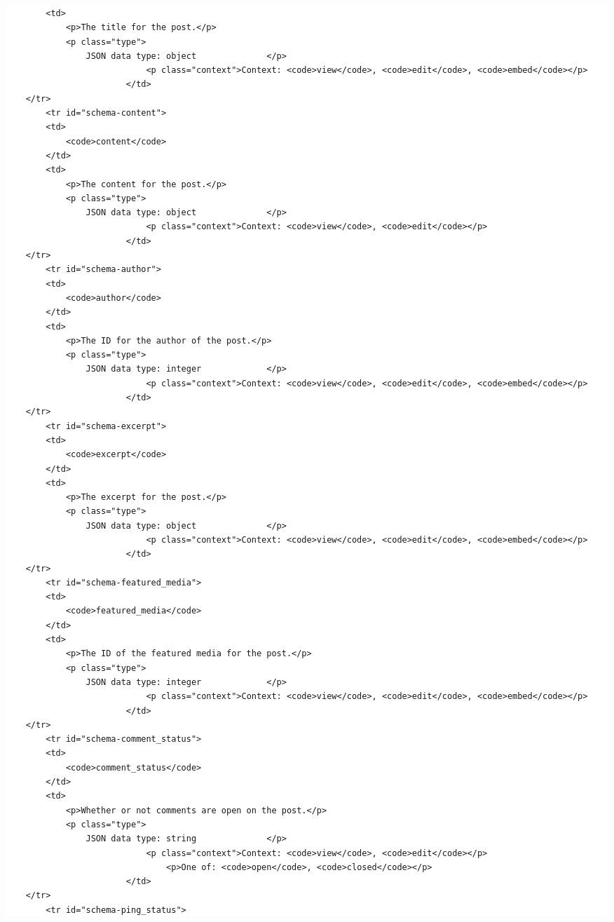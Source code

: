 			<td>
				<p>The title for the post.</p>
				<p class="type">
					JSON data type: object				</p>
								<p class="context">Context: <code>view</code>, <code>edit</code>, <code>embed</code></p>
							</td>
		</tr>
			<tr id="schema-content">
			<td>
				<code>content</code>
			</td>
			<td>
				<p>The content for the post.</p>
				<p class="type">
					JSON data type: object				</p>
								<p class="context">Context: <code>view</code>, <code>edit</code></p>
							</td>
		</tr>
			<tr id="schema-author">
			<td>
				<code>author</code>
			</td>
			<td>
				<p>The ID for the author of the post.</p>
				<p class="type">
					JSON data type: integer				</p>
								<p class="context">Context: <code>view</code>, <code>edit</code>, <code>embed</code></p>
							</td>
		</tr>
			<tr id="schema-excerpt">
			<td>
				<code>excerpt</code>
			</td>
			<td>
				<p>The excerpt for the post.</p>
				<p class="type">
					JSON data type: object				</p>
								<p class="context">Context: <code>view</code>, <code>edit</code>, <code>embed</code></p>
							</td>
		</tr>
			<tr id="schema-featured_media">
			<td>
				<code>featured_media</code>
			</td>
			<td>
				<p>The ID of the featured media for the post.</p>
				<p class="type">
					JSON data type: integer				</p>
								<p class="context">Context: <code>view</code>, <code>edit</code>, <code>embed</code></p>
							</td>
		</tr>
			<tr id="schema-comment_status">
			<td>
				<code>comment_status</code>
			</td>
			<td>
				<p>Whether or not comments are open on the post.</p>
				<p class="type">
					JSON data type: string				</p>
								<p class="context">Context: <code>view</code>, <code>edit</code></p>
									<p>One of: <code>open</code>, <code>closed</code></p>
							</td>
		</tr>
			<tr id="schema-ping_status">